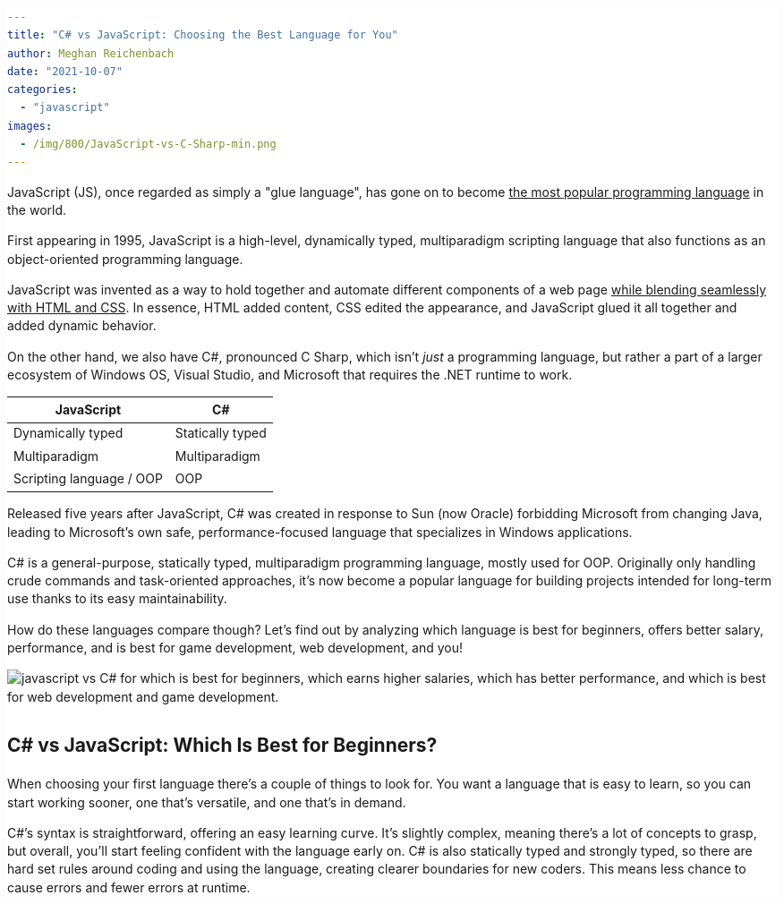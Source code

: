 ```yaml
---
title: "C# vs JavaScript: Choosing the Best Language for You"
author: Meghan Reichenbach
date: "2021-10-07"
categories: 
  - "javascript"
images:
  - /img/800/JavaScript-vs-C-Sharp-min.png
---
```


JavaScript (JS), once regarded as simply a "glue language", has gone on to become [the most popular programming language](https://www.statista.com/statistics/793628/worldwide-developer-survey-most-used-languages/) in the world.

First appearing in 1995, JavaScript is a high-level, dynamically typed, multiparadigm scripting language that also functions as an object-oriented programming language.

JavaScript was invented as a way to hold together and automate different components of a web page [while blending seamlessly with HTML and CSS](/javascript/html-css-javascript/). In essence, HTML added content, CSS edited the appearance, and JavaScript glued it all together and added dynamic behavior.

On the other hand, we also have C#, pronounced C Sharp, which isn’t _just_ a programming language, but rather a part of a larger ecosystem of Windows OS, Visual Studio, and Microsoft that requires the .NET runtime to work.

| JavaScript               | C#               |
| ------------------------ | ---------------- |
| Dynamically typed        | Statically typed |
| Multiparadigm            | Multiparadigm    |
| Scripting language / OOP | OOP              |

Released five years after JavaScript, C# was created in response to Sun (now Oracle) forbidding Microsoft from changing Java, leading to Microsoft’s own safe, performance-focused language that specializes in Windows applications.

C# is a general-purpose, statically typed, multiparadigm programming language, mostly used for OOP. Originally only handling crude commands and task-oriented approaches, it’s now become a popular language for building projects intended for long-term use thanks to its easy maintainability.

How do these languages compare though? Let’s find out by analyzing which language is best for beginners, offers better salary, performance, and is best for game development, web development, and you!

![javascript vs C# for which is best for beginners, which earns higher salaries, which has better performance, and which is best for web development and game development.](/img/800/JavaScript-vs-C-on-performance-which-is-best-for-game-development-and-web-development-and-which-earns-higher-salaries-min.png)

## C# vs JavaScript: Which Is Best for Beginners?

When choosing your first language there’s a couple of things to look for. You want a language that is easy to learn, so you can start working sooner, one that’s versatile, and one that’s in demand.

C#’s syntax is straightforward, offering an easy learning curve. It’s slightly complex, meaning there’s a lot of concepts to grasp, but overall, you’ll start feeling confident with the language early on. C# is also statically typed and strongly typed, so there are hard set rules around coding and using the language, creating clearer boundaries for new coders. This means less chance to cause errors and fewer errors at runtime.
